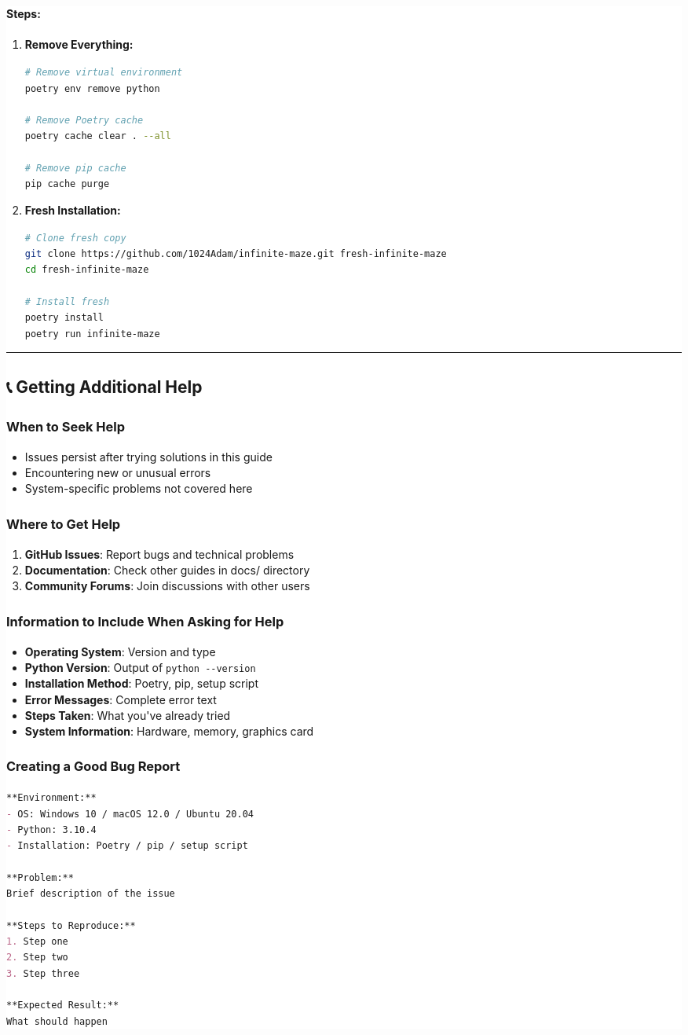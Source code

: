 #### Steps:
1. **Remove Everything:**
   ```bash
   # Remove virtual environment
   poetry env remove python
   
   # Remove Poetry cache
   poetry cache clear . --all
   
   # Remove pip cache
   pip cache purge
   ```

2. **Fresh Installation:**
   ```bash
   # Clone fresh copy
   git clone https://github.com/1024Adam/infinite-maze.git fresh-infinite-maze
   cd fresh-infinite-maze
   
   # Install fresh
   poetry install
   poetry run infinite-maze
   ```

---

## 📞 Getting Additional Help

### When to Seek Help
- Issues persist after trying solutions in this guide
- Encountering new or unusual errors
- System-specific problems not covered here

### Where to Get Help
1. **GitHub Issues**: Report bugs and technical problems
2. **Documentation**: Check other guides in docs/ directory
3. **Community Forums**: Join discussions with other users

### Information to Include When Asking for Help
- **Operating System**: Version and type
- **Python Version**: Output of `python --version`
- **Installation Method**: Poetry, pip, setup script
- **Error Messages**: Complete error text
- **Steps Taken**: What you've already tried
- **System Information**: Hardware, memory, graphics card

### Creating a Good Bug Report
```markdown
**Environment:**
- OS: Windows 10 / macOS 12.0 / Ubuntu 20.04
- Python: 3.10.4
- Installation: Poetry / pip / setup script

**Problem:**
Brief description of the issue

**Steps to Reproduce:**
1. Step one
2. Step two
3. Step three

**Expected Result:**
What should happen
```